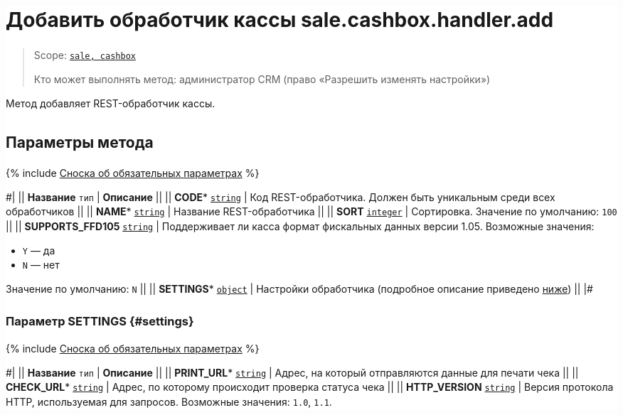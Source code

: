 # Добавить обработчик кассы sale.cashbox.handler.add

> Scope: [`sale, cashbox`](../../scopes/permissions.md)
>
> Кто может выполнять метод: администратор CRM (право «Разрешить изменять настройки»)

Метод добавляет REST-обработчик кассы.

## Параметры метода

{% include [Сноска об обязательных параметрах](../../../_includes/required.md) %}

#|
|| **Название**
`тип` | **Описание** ||
|| **CODE***
[`string`](../../data-types.md) | Код REST-обработчика. Должен быть уникальным среди всех обработчиков ||
|| **NAME***
[`string`](../../data-types.md) | Название REST-обработчика ||
|| **SORT**
[`integer`](../../data-types.md) | Сортировка. Значение по умолчанию: `100` ||
|| **SUPPORTS_FFD105**
[`string`](../../data-types.md) | Поддерживает ли касса формат фискальных данных версии 1.05. Возможные значения:
- `Y` — да
- `N` — нет
  
Значение по умолчанию: `N` ||
|| **SETTINGS***
[`object`](../../data-types.md) | Настройки обработчика (подробное описание приведено [ниже](#settings)) ||
|#

### Параметр SETTINGS {#settings}

{% include [Сноска об обязательных параметрах](../../../_includes/required.md) %}

#|
|| **Название**
`тип` | **Описание** ||
|| **PRINT_URL***
[`string`](../../data-types.md) | Адрес, на который отправляются данные для печати чека ||
|| **CHECK_URL***
[`string`](../../data-types.md) | Адрес, по которому происходит проверка статуса чека ||
|| **HTTP_VERSION**
[`string`](../../data-types.md) | Версия протокола HTTP, используемая для запросов. Возможные значения: `1.0`, `1.1`. 

